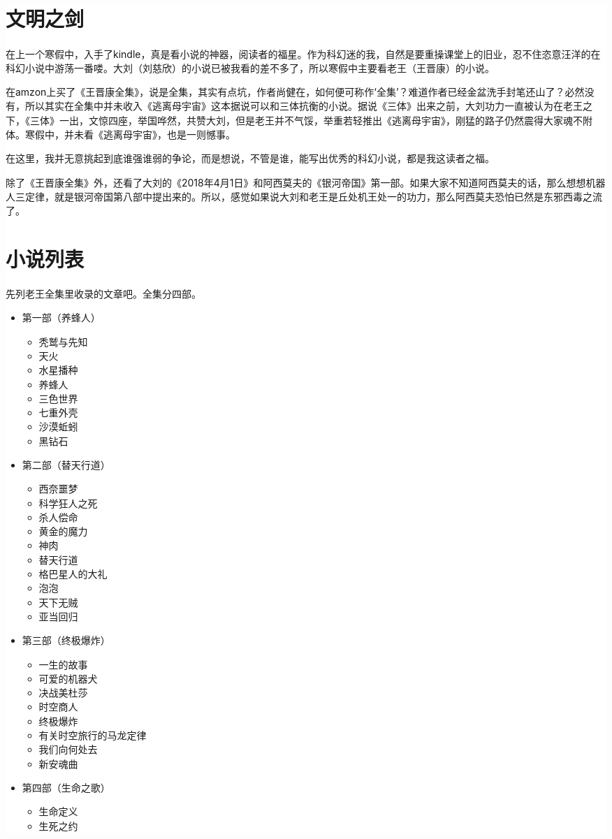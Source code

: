 # 文明之剑

在上一个寒假中，入手了kindle，真是看小说的神器，阅读者的福星。作为科幻迷的我，自然是要重操课堂上的旧业，忍不住恣意汪洋的在科幻小说中游荡一番喽。大刘（刘慈欣）的小说已被我看的差不多了，所以寒假中主要看老王（王晋康）的小说。

在amzon上买了《王晋康全集》，说是全集，其实有点坑，作者尚健在，如何便可称作‘全集’？难道作者已经金盆洗手封笔还山了？必然没有，所以其实在全集中并未收入《逃离母宇宙》这本据说可以和三体抗衡的小说。据说《三体》出来之前，大刘功力一直被认为在老王之下，《三体》一出，文惊四座，举国哗然，共赞大刘，但是老王并不气馁，举重若轻推出《逃离母宇宙》，刚猛的路子仍然震得大家魂不附体。寒假中，并未看《逃离母宇宙》，也是一则憾事。

在这里，我并无意挑起到底谁强谁弱的争论，而是想说，不管是谁，能写出优秀的科幻小说，都是我这读者之福。

除了《王晋康全集》外，还看了大刘的《2018年4月1日》和阿西莫夫的《银河帝国》第一部。如果大家不知道阿西莫夫的话，那么想想机器人三定律，就是银河帝国第八部中提出来的。所以，感觉如果说大刘和老王是丘处机王处一的功力，那么阿西莫夫恐怕已然是东邪西毒之流了。


# 小说列表

先列老王全集里收录的文章吧。全集分四部。

+ 第一部（养蜂人）
	+ 秃鹫与先知
	+ 天火
	+ 水星播种
	+ 养蜂人
	+ 三色世界
	+ 七重外壳
	+ 沙漠蚯蚓
	+ 黑钻石

+ 第二部（替天行道）
	+ 西奈噩梦
	+ 科学狂人之死
	+ 杀人偿命
	+ 黄金的魔力
	+ 神肉
	+ 替天行道
	+ 格巴星人的大礼
	+ 泡泡
	+ 天下无贼
	+ 亚当回归

+ 第三部（终极爆炸）
	+ 一生的故事
	+ 可爱的机器犬
	+ 决战美杜莎
	+ 时空商人
	+ 终极爆炸
	+ 有关时空旅行的马龙定律
	+ 我们向何处去
	+ 新安魂曲

+ 第四部（生命之歌）
	+ 生命定义
	+ 生死之约
	